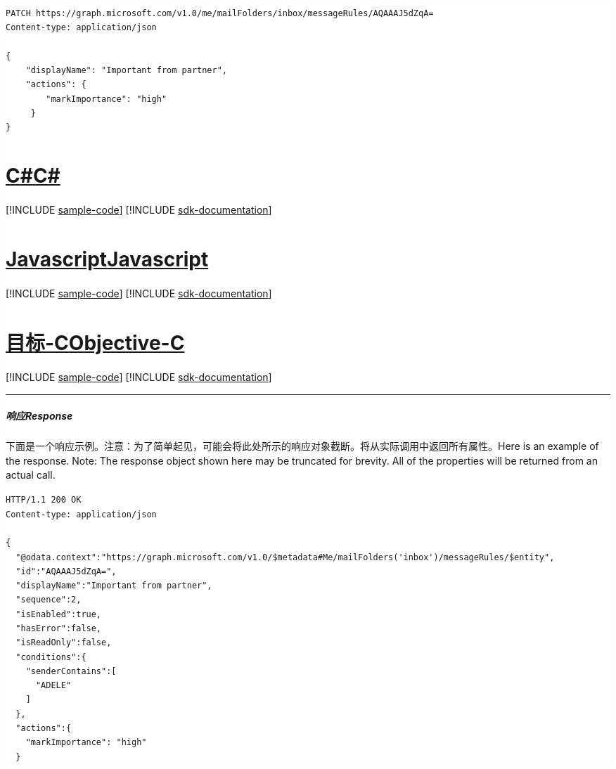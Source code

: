 ```http
PATCH https://graph.microsoft.com/v1.0/me/mailFolders/inbox/messageRules/AQAAAJ5dZqA=
Content-type: application/json

{
    "displayName": "Important from partner",
    "actions": {
        "markImportance": "high"
     }
} 
```
# <a name="ctabcsharp"></a>[<span data-ttu-id="5e0bc-157">C#</span><span class="sxs-lookup"><span data-stu-id="5e0bc-157">C#</span></span>](#tab/csharp)
[!INCLUDE [sample-code](../includes/snippets/csharp/update-messagerule-csharp-snippets.md)]
[!INCLUDE [sdk-documentation](../includes/snippets/snippets-sdk-documentation-link.md)]

# <a name="javascripttabjavascript"></a>[<span data-ttu-id="5e0bc-158">Javascript</span><span class="sxs-lookup"><span data-stu-id="5e0bc-158">Javascript</span></span>](#tab/javascript)
[!INCLUDE [sample-code](../includes/snippets/javascript/update-messagerule-javascript-snippets.md)]
[!INCLUDE [sdk-documentation](../includes/snippets/snippets-sdk-documentation-link.md)]

# <a name="objective-ctabobjc"></a>[<span data-ttu-id="5e0bc-159">目标-C</span><span class="sxs-lookup"><span data-stu-id="5e0bc-159">Objective-C</span></span>](#tab/objc)
[!INCLUDE [sample-code](../includes/snippets/objc/update-messagerule-objc-snippets.md)]
[!INCLUDE [sdk-documentation](../includes/snippets/snippets-sdk-documentation-link.md)]

---

##### <a name="response"></a><span data-ttu-id="5e0bc-160">响应</span><span class="sxs-lookup"><span data-stu-id="5e0bc-160">Response</span></span>
<span data-ttu-id="5e0bc-p104">下面是一个响应示例。注意：为了简单起见，可能会将此处所示的响应对象截断。将从实际调用中返回所有属性。</span><span class="sxs-lookup"><span data-stu-id="5e0bc-p104">Here is an example of the response. Note: The response object shown here may be truncated for brevity. All of the properties will be returned from an actual call.</span></span>

```http
HTTP/1.1 200 OK
Content-type: application/json

{
  "@odata.context":"https://graph.microsoft.com/v1.0/$metadata#Me/mailFolders('inbox')/messageRules/$entity",
  "id":"AQAAAJ5dZqA=",
  "displayName":"Important from partner",
  "sequence":2,
  "isEnabled":true,
  "hasError":false,
  "isReadOnly":false,
  "conditions":{
    "senderContains":[
      "ADELE"
    ]
  },
  "actions":{
    "markImportance": "high"
  }
```